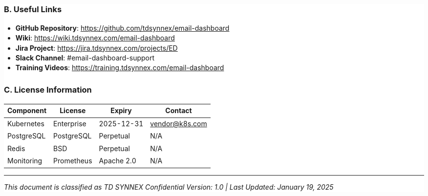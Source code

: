 ### B. Useful Links

- **GitHub Repository**: https://github.com/tdsynnex/email-dashboard
- **Wiki**: https://wiki.tdsynnex.com/email-dashboard
- **Jira Project**: https://jira.tdsynnex.com/projects/ED
- **Slack Channel**: #email-dashboard-support
- **Training Videos**: https://training.tdsynnex.com/email-dashboard

### C. License Information

| Component | License | Expiry | Contact |
|-----------|---------|--------|---------|
| Kubernetes | Enterprise | 2025-12-31 | vendor@k8s.com |
| PostgreSQL | PostgreSQL | Perpetual | N/A |
| Redis | BSD | Perpetual | N/A |
| Monitoring | Prometheus | Apache 2.0 | N/A |

---

*This document is classified as TD SYNNEX Confidential*
*Version: 1.0 | Last Updated: January 19, 2025*